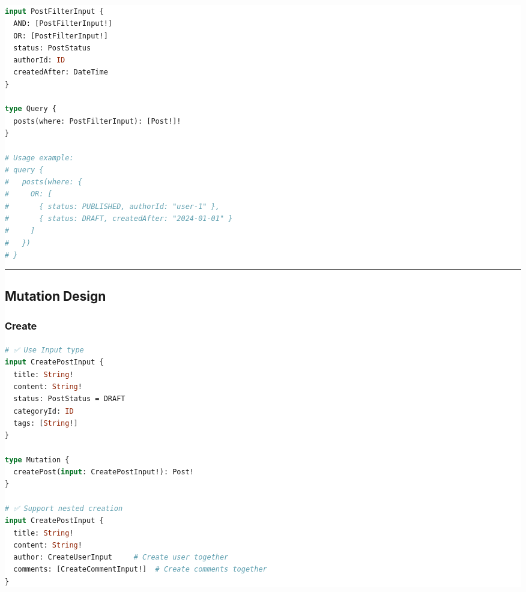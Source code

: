 ```graphql
input PostFilterInput {
  AND: [PostFilterInput!]
  OR: [PostFilterInput!]
  status: PostStatus
  authorId: ID
  createdAfter: DateTime
}

type Query {
  posts(where: PostFilterInput): [Post!]!
}

# Usage example:
# query {
#   posts(where: {
#     OR: [
#       { status: PUBLISHED, authorId: "user-1" },
#       { status: DRAFT, createdAfter: "2024-01-01" }
#     ]
#   })
# }
```

---

## Mutation Design

### Create

```graphql
# ✅ Use Input type
input CreatePostInput {
  title: String!
  content: String!
  status: PostStatus = DRAFT
  categoryId: ID
  tags: [String!]
}

type Mutation {
  createPost(input: CreatePostInput!): Post!
}

# ✅ Support nested creation
input CreatePostInput {
  title: String!
  content: String!
  author: CreateUserInput     # Create user together
  comments: [CreateCommentInput!]  # Create comments together
}
```

